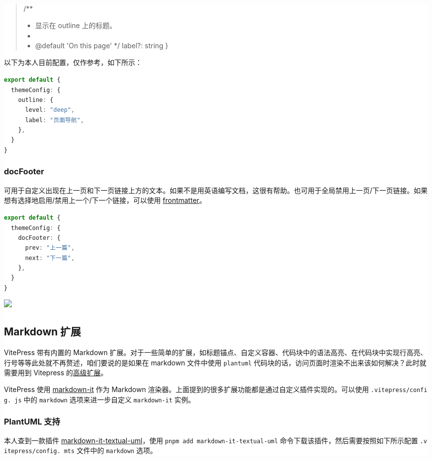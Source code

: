 > 
>   /**
>    * 显示在 outline 上的标题。
>    *
>    * @default 'On this page'
>    */
>   label?: string
> }
> ```

以下为本人目前配置，仅作参考，如下所示：

```ts
export default {
  themeConfig: {
    outline: {
      level: "deep",
      label: "页面导航",
    },
  }
}
```

### docFooter

可用于自定义出现在上一页和下一页链接上方的文本。如果不是用英语编写文档，这很有帮助。也可用于全局禁用上一页/下一页链接。如果想有选择地启用/禁用上一个/下一个链接，可以使用 [frontmatter](https://vitepress.dev/zh/reference/default-theme-prev-next-links)。

```ts
export default {
  themeConfig: {
    docFooter: {
      prev: "上一篇",
      next: "下一篇",
    },
  }
}
```

![](https://img.xiaorang.fun/202502251712839.png)

## Markdown 扩展

VitePress 带有内置的 Markdown 扩展。对于一些简单的扩展，如标题锚点、自定义容器、代码块中的语法高亮、在代码块中实现行高亮、行号等等此处就不再赘述，咱们要说的是如果在 markdown 文件中使用 `plantuml` 代码块的话，访问页面时渲染不出来该如何解决？此时就需要用到 Vitepress 的[高级扩展](https://vitepress.dev/zh/guide/markdown#advanced-configuration)。

VitePress 使用 [markdown-it](https://github.com/markdown-it/markdown-it) 作为 Markdown 渲染器。上面提到的很多扩展功能都是通过自定义插件实现的。可以使用 `.vitepress/config. js` 中的 `markdown` 选项来进一步自定义 `markdown-it` 实例。

### PlantUML 支持

本人查到一款插件 [markdown-it-textual-uml](https://github.com/manastalukdar/markdown-it-textual-uml)，使用 `pnpm add markdown-it-textual-uml` 命令下载该插件，然后需要按照如下所示配置 `.vitepress/config. mts` 文件中的 `markdown` 选项。
